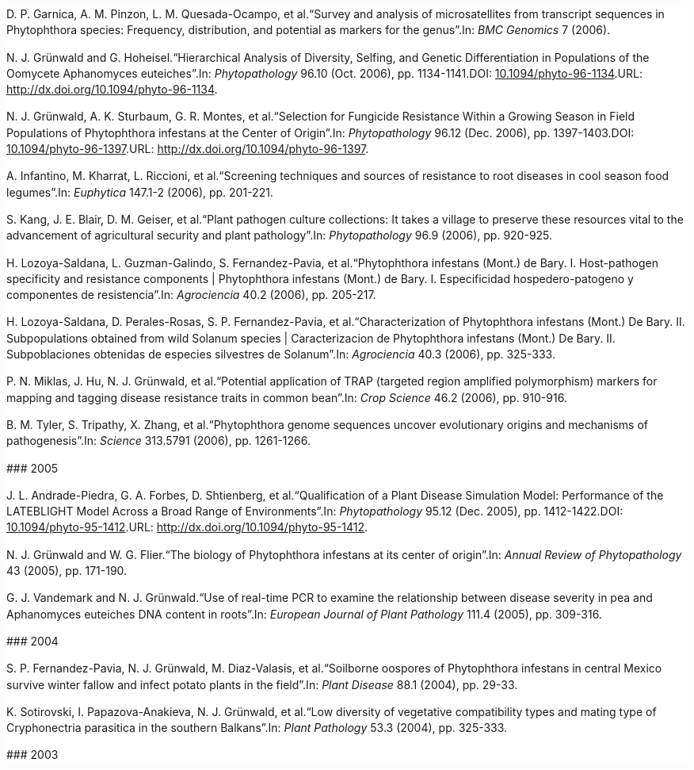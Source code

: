 <p><a id='bib-granica2006Survey'></a><a href="#cite-granica2006Survey"></a>D. P. Garnica, A. M. Pinzon, L. M. Quesada-Ocampo, et al.&ldquo;Survey and analysis of microsatellites from transcript sequences in Phytophthora species: Frequency, distribution, and potential as markers for the genus&rdquo;.In: <em>BMC Genomics</em> 7 (2006).</p><p><a id='bib-Grunwald_2006-Hierarchical'></a><a href="#cite-Grunwald_2006-Hierarchical"></a>N. J. Grünwald and G. Hoheisel.&ldquo;Hierarchical Analysis of Diversity, Selfing, and Genetic Differentiation in Populations of the Oomycete Aphanomyces euteiches&rdquo;.In: <em>Phytopathology</em> 96.10 (Oct. 2006), pp. 1134-1141.DOI: <a href="https://doi.org/10.1094/phyto-96-1134">10.1094/phyto-96-1134</a>.URL: <a href="http://dx.doi.org/10.1094/phyto-96-1134">http://dx.doi.org/10.1094/phyto-96-1134</a>.</p><p><a id='bib-Grunwald_2006Selection'></a><a href="#cite-Grunwald_2006Selection"></a>N. J. Grünwald, A. K. Sturbaum, G. R. Montes, et al.&ldquo;Selection for Fungicide Resistance Within a Growing Season in Field Populations of Phytophthora infestans at the Center of Origin&rdquo;.In: <em>Phytopathology</em> 96.12 (Dec. 2006), pp. 1397-1403.DOI: <a href="https://doi.org/10.1094/phyto-96-1397">10.1094/phyto-96-1397</a>.URL: <a href="http://dx.doi.org/10.1094/phyto-96-1397">http://dx.doi.org/10.1094/phyto-96-1397</a>.</p><p><a id='bib-Infantino2006Screening'></a><a href="#cite-Infantino2006Screening"></a>A. Infantino, M. Kharrat, L. Riccioni, et al.&ldquo;Screening techniques and sources of resistance to root diseases in cool season food legumes&rdquo;.In: <em>Euphytica</em> 147.1-2 (2006), pp. 201-221.</p><p><a id='bib-Kang_2006plant'></a><a href="#cite-Kang_2006plant"></a>S. Kang, J. E. Blair, D. M. Geiser, et al.&ldquo;Plant pathogen culture collections: It takes a village to preserve these resources vital to the advancement of agricultural security and plant pathology&rdquo;.In: <em>Phytopathology</em> 96.9 (2006), pp. 920-925.</p><p><a id='bib-Loyoza2006Phytophthora'></a><a href="#cite-Loyoza2006Phytophthora"></a>H. Lozoya-Saldana, L. Guzman-Galindo, S. Fernandez-Pavia, et al.&ldquo;Phytophthora infestans (Mont.) de Bary. I. Host-pathogen specificity and resistance components | Phytophthora infestans (Mont.) de Bary. I. Especificidad hospedero-patogeno y componentes de resistencia&rdquo;.In: <em>Agrociencia</em> 40.2 (2006), pp. 205-217.</p><p><a id='bib-Lozoya2006'></a><a href="#cite-Lozoya2006"></a>H. Lozoya-Saldana, D. Perales-Rosas, S. P. Fernandez-Pavia, et al.&ldquo;Characterization of Phytophthora infestans (Mont.) De Bary. II. Subpopulations obtained from wild Solanum species | Caracterizacion de Phytophthora infestans (Mont.) De Bary. II. Subpoblaciones obtenidas de especies silvestres de Solanum&rdquo;.In: <em>Agrociencia</em> 40.3 (2006), pp. 325-333.</p><p><a id='bib-mikla2006Potential'></a><a href="#cite-mikla2006Potential"></a>P. N. Miklas, J. Hu, N. J. Grünwald, et al.&ldquo;Potential application of TRAP (targeted region amplified polymorphism) markers for mapping and tagging disease resistance traits in common bean&rdquo;.In: <em>Crop Science</em> 46.2 (2006), pp. 910-916.</p><p><a id='bib-Tyler2006'></a><a href="#cite-Tyler2006"></a>B. M. Tyler, S. Tripathy, X. Zhang, et al.&ldquo;Phytophthora genome sequences uncover evolutionary origins and mechanisms of pathogenesis&rdquo;.In: <em>Science</em> 313.5791 (2006), pp. 1261-1266.</p>### 2005
<p><a id='bib-Andrade_Piedra_2005'></a><a href="#cite-Andrade_Piedra_2005"></a>J. L. Andrade-Piedra, G. A. Forbes, D. Shtienberg, et al.&ldquo;Qualification of a Plant Disease Simulation Model: Performance of the LATEBLIGHT Model Across a Broad Range of Environments&rdquo;.In: <em>Phytopathology</em> 95.12 (Dec. 2005), pp. 1412-1422.DOI: <a href="https://doi.org/10.1094/phyto-95-1412">10.1094/phyto-95-1412</a>.URL: <a href="http://dx.doi.org/10.1094/phyto-95-1412">http://dx.doi.org/10.1094/phyto-95-1412</a>.</p><p><a id='bib-Grunwald2005Biology'></a><a href="#cite-Grunwald2005Biology"></a>N. J. Grünwald and W. G. Flier.&ldquo;The biology of Phytophthora infestans at its center of origin&rdquo;.In: <em>Annual Review of Phytopathology</em> 43 (2005), pp. 171-190.</p><p><a id='bib-vandemark2005Use'></a><a href="#cite-vandemark2005Use"></a>G. J. Vandemark and N. J. Grünwald.&ldquo;Use of real-time PCR to examine the relationship between disease severity in pea and Aphanomyces euteiches DNA content in roots&rdquo;.In: <em>European Journal of Plant Pathology</em> 111.4 (2005), pp. 309-316.</p>### 2004
<p><a id='bib-fernandez2004Soilborne'></a><a href="#cite-fernandez2004Soilborne"></a>S. P. Fernandez-Pavia, N. J. Grünwald, M. Diaz-Valasis, et al.&ldquo;Soilborne oospores of Phytophthora infestans in central Mexico survive winter fallow and infect potato plants in the field&rdquo;.In: <em>Plant Disease</em> 88.1 (2004), pp. 29-33.</p><p><a id='bib-sotirovski2004Diversity'></a><a href="#cite-sotirovski2004Diversity"></a>K. Sotirovski, I. Papazova-Anakieva, N. J. Grünwald, et al.&ldquo;Low diversity of vegetative compatibility types and mating type of Cryphonectria parasitica in the southern Balkans&rdquo;.In: <em>Plant Pathology</em> 53.3 (2004), pp. 325-333.</p>### 2003